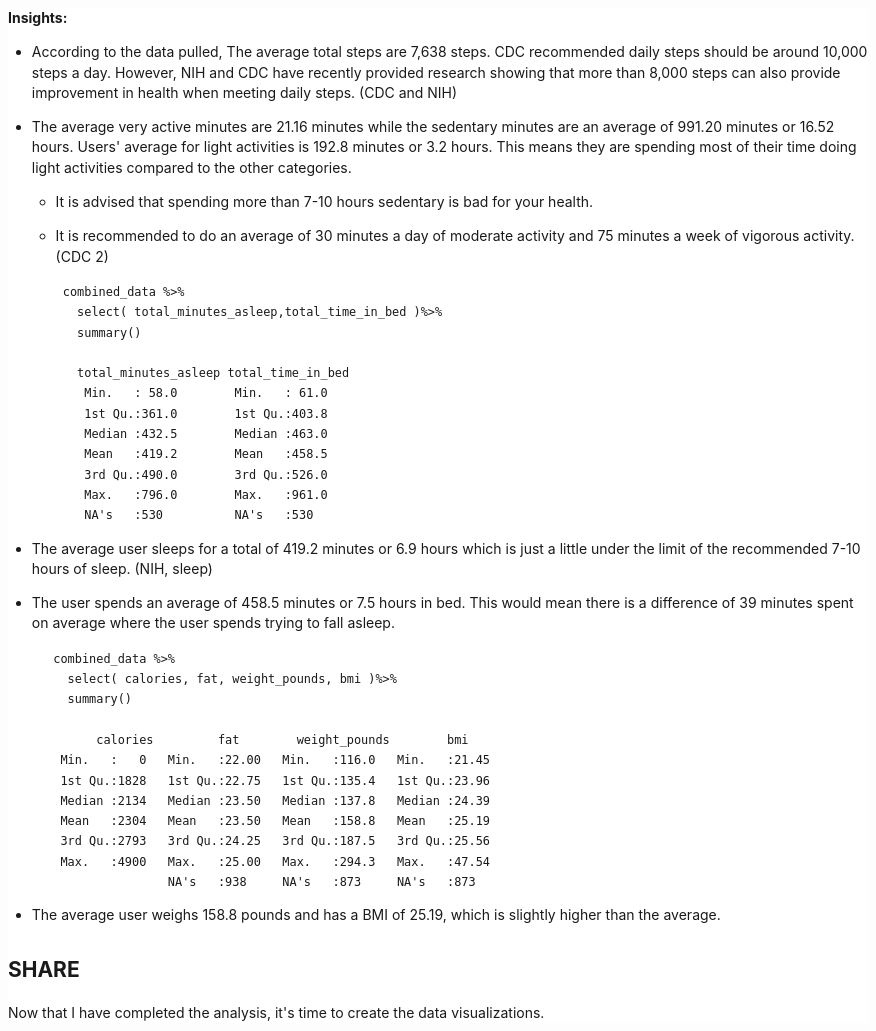**Insights:**

- According to the data pulled, The average total steps are 7,638 steps. CDC recommended daily steps should be around 10,000 steps a day. However,
  NIH and CDC have recently provided research showing that more than 8,000 steps can also provide improvement in health when meeting daily steps.  (CDC and NIH)
- The average very active minutes are 21.16 minutes while the sedentary minutes are an average of 991.20 minutes or 16.52 hours. Users' average for light activities is 192.8 minutes or 3.2 hours. This means they are spending most of their time doing light activities compared to the other categories. 
     - It is advised that spending more than 7-10 hours sedentary is bad for your health. 
     - It is recommended to do an average of 30 minutes a day of moderate activity and 75 minutes a week of vigorous activity. (CDC 2)



            combined_data %>%
              select( total_minutes_asleep,total_time_in_bed )%>%
              summary()

              total_minutes_asleep total_time_in_bed
               Min.   : 58.0        Min.   : 61.0    
               1st Qu.:361.0        1st Qu.:403.8    
               Median :432.5        Median :463.0    
               Mean   :419.2        Mean   :458.5    
               3rd Qu.:490.0        3rd Qu.:526.0    
               Max.   :796.0        Max.   :961.0    
               NA's   :530          NA's   :530

 
- The average user sleeps for a total of 419.2 minutes or 6.9 hours which is just a little under the limit of the recommended 7-10 hours of sleep. (NIH, sleep)
- The user spends an average of 458.5 minutes or 7.5 hours in bed. This would mean there is a difference of 39 minutes spent on average
  where the user spends trying to fall asleep. 
       
          
         combined_data %>%
           select( calories, fat, weight_pounds, bmi )%>%
           summary()
         
               calories         fat        weight_pounds        bmi       
          Min.   :   0   Min.   :22.00   Min.   :116.0   Min.   :21.45  
          1st Qu.:1828   1st Qu.:22.75   1st Qu.:135.4   1st Qu.:23.96  
          Median :2134   Median :23.50   Median :137.8   Median :24.39  
          Mean   :2304   Mean   :23.50   Mean   :158.8   Mean   :25.19  
          3rd Qu.:2793   3rd Qu.:24.25   3rd Qu.:187.5   3rd Qu.:25.56  
          Max.   :4900   Max.   :25.00   Max.   :294.3   Max.   :47.54  
                         NA's   :938     NA's   :873     NA's   :873  

- The average user weighs 158.8 pounds and has a BMI of 25.19, which is slightly higher than the average.

## SHARE

Now that I have completed the analysis, it's time to create the data visualizations.
